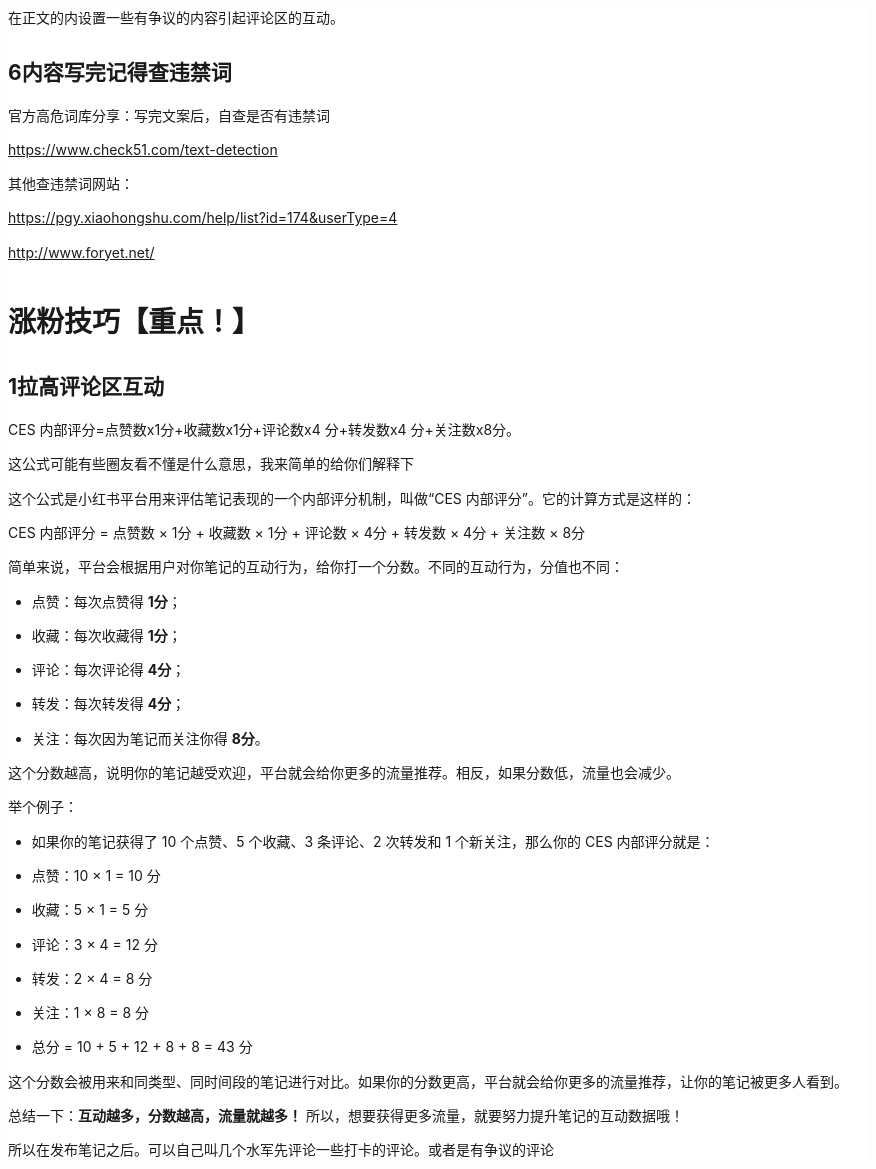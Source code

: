在正文的内设置一些有争议的内容引起评论区的互动。

## 6内容写完记得查违禁词

官方高危词库分享：写完文案后，自查是否有违禁词

https://www.check51.com/text-detection

其他查违禁词网站：

https://pgy.xiaohongshu.com/help/list?id=174&userType=4

http://www.foryet.net/

# 涨粉技巧【重点！】

## 1拉高评论区互动

CES 内部评分=点赞数x1分+收藏数x1分+评论数x4 分+转发数x4 分+关注数x8分。

这公式可能有些圈友看不懂是什么意思，我来简单的给你们解释下

这个公式是小红书平台用来评估笔记表现的一个内部评分机制，叫做“CES 内部评分”。它的计算方式是这样的：

CES 内部评分 = 点赞数 × 1分 + 收藏数 × 1分 + 评论数 × 4分 + 转发数 × 4分 + 关注数 × 8分

简单来说，平台会根据用户对你笔记的互动行为，给你打一个分数。不同的互动行为，分值也不同：

*   点赞：每次点赞得 **1分**；

*   收藏：每次收藏得 **1分**；

*   评论：每次评论得 **4分**；

*   转发：每次转发得 **4分**；

*   关注：每次因为笔记而关注你得 **8分**。

这个分数越高，说明你的笔记越受欢迎，平台就会给你更多的流量推荐。相反，如果分数低，流量也会减少。

举个例子：

*   如果你的笔记获得了 10 个点赞、5 个收藏、3 条评论、2 次转发和 1 个新关注，那么你的 CES 内部评分就是：

*   点赞：10 × 1 = 10 分

*   收藏：5 × 1 = 5 分

*   评论：3 × 4 = 12 分

*   转发：2 × 4 = 8 分

*   关注：1 × 8 = 8 分

*   总分 = 10 + 5 + 12 + 8 + 8 = 43 分

这个分数会被用来和同类型、同时间段的笔记进行对比。如果你的分数更高，平台就会给你更多的流量推荐，让你的笔记被更多人看到。

总结一下：**互动越多，分数越高，流量就越多！** 所以，想要获得更多流量，就要努力提升笔记的互动数据哦！

所以在发布笔记之后。可以自己叫几个水军先评论一些打卡的评论。或者是有争议的评论
